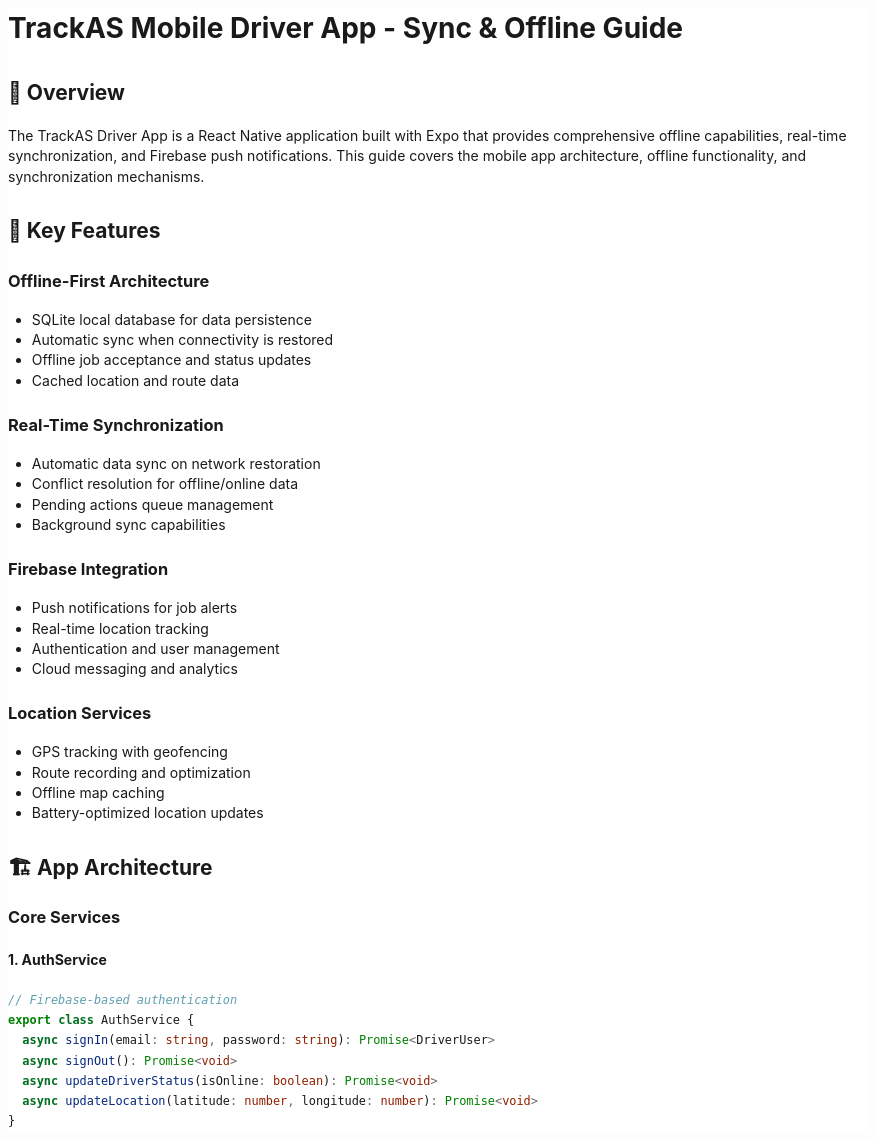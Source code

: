 # TrackAS Mobile Driver App - Sync & Offline Guide

## 📱 Overview

The TrackAS Driver App is a React Native application built with Expo that provides comprehensive offline capabilities, real-time synchronization, and Firebase push notifications. This guide covers the mobile app architecture, offline functionality, and synchronization mechanisms.

## 🎯 Key Features

### **Offline-First Architecture**
- SQLite local database for data persistence
- Automatic sync when connectivity is restored
- Offline job acceptance and status updates
- Cached location and route data

### **Real-Time Synchronization**
- Automatic data sync on network restoration
- Conflict resolution for offline/online data
- Pending actions queue management
- Background sync capabilities

### **Firebase Integration**
- Push notifications for job alerts
- Real-time location tracking
- Authentication and user management
- Cloud messaging and analytics

### **Location Services**
- GPS tracking with geofencing
- Route recording and optimization
- Offline map caching
- Battery-optimized location updates

## 🏗️ App Architecture

### **Core Services**

#### **1. AuthService**
```typescript
// Firebase-based authentication
export class AuthService {
  async signIn(email: string, password: string): Promise<DriverUser>
  async signOut(): Promise<void>
  async updateDriverStatus(isOnline: boolean): Promise<void>
  async updateLocation(latitude: number, longitude: number): Promise<void>
}
```
